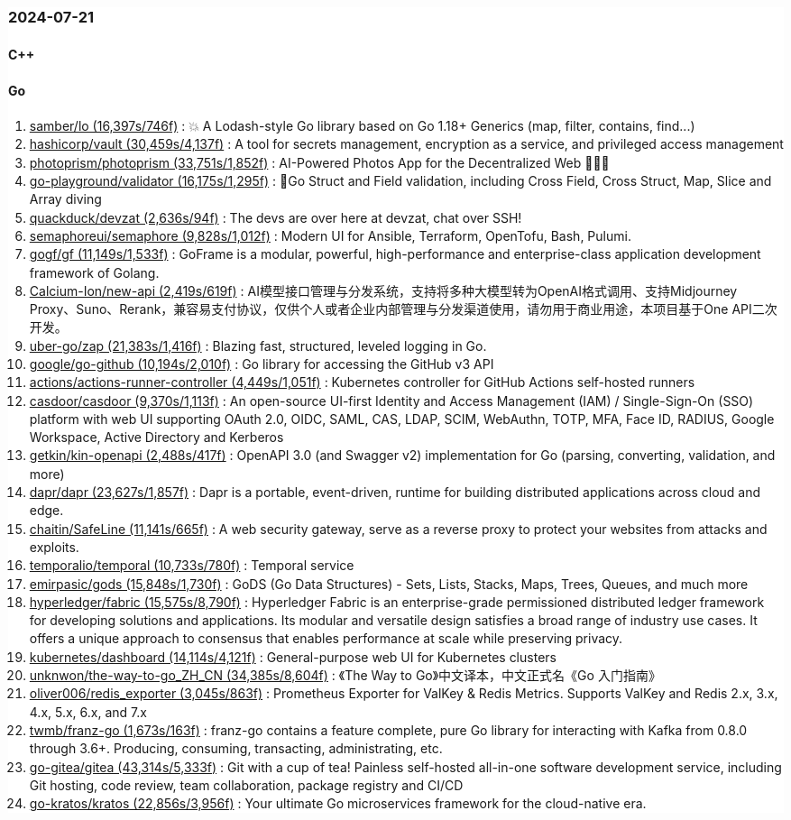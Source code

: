 ### 2024-07-21

#### C++

#### Go
1. [samber/lo (16,397s/746f)](https://github.com/samber/lo) : 💥 A Lodash-style Go library based on Go 1.18+ Generics (map, filter, contains, find...)
2. [hashicorp/vault (30,459s/4,137f)](https://github.com/hashicorp/vault) : A tool for secrets management, encryption as a service, and privileged access management
3. [photoprism/photoprism (33,751s/1,852f)](https://github.com/photoprism/photoprism) : AI-Powered Photos App for the Decentralized Web 🌈💎✨
4. [go-playground/validator (16,175s/1,295f)](https://github.com/go-playground/validator) : 💯Go Struct and Field validation, including Cross Field, Cross Struct, Map, Slice and Array diving
5. [quackduck/devzat (2,636s/94f)](https://github.com/quackduck/devzat) : The devs are over here at devzat, chat over SSH!
6. [semaphoreui/semaphore (9,828s/1,012f)](https://github.com/semaphoreui/semaphore) : Modern UI for Ansible, Terraform, OpenTofu, Bash, Pulumi.
7. [gogf/gf (11,149s/1,533f)](https://github.com/gogf/gf) : GoFrame is a modular, powerful, high-performance and enterprise-class application development framework of Golang.
8. [Calcium-Ion/new-api (2,419s/619f)](https://github.com/Calcium-Ion/new-api) : AI模型接口管理与分发系统，支持将多种大模型转为OpenAI格式调用、支持Midjourney Proxy、Suno、Rerank，兼容易支付协议，仅供个人或者企业内部管理与分发渠道使用，请勿用于商业用途，本项目基于One API二次开发。
9. [uber-go/zap (21,383s/1,416f)](https://github.com/uber-go/zap) : Blazing fast, structured, leveled logging in Go.
10. [google/go-github (10,194s/2,010f)](https://github.com/google/go-github) : Go library for accessing the GitHub v3 API
11. [actions/actions-runner-controller (4,449s/1,051f)](https://github.com/actions/actions-runner-controller) : Kubernetes controller for GitHub Actions self-hosted runners
12. [casdoor/casdoor (9,370s/1,113f)](https://github.com/casdoor/casdoor) : An open-source UI-first Identity and Access Management (IAM) / Single-Sign-On (SSO) platform with web UI supporting OAuth 2.0, OIDC, SAML, CAS, LDAP, SCIM, WebAuthn, TOTP, MFA, Face ID, RADIUS, Google Workspace, Active Directory and Kerberos
13. [getkin/kin-openapi (2,488s/417f)](https://github.com/getkin/kin-openapi) : OpenAPI 3.0 (and Swagger v2) implementation for Go (parsing, converting, validation, and more)
14. [dapr/dapr (23,627s/1,857f)](https://github.com/dapr/dapr) : Dapr is a portable, event-driven, runtime for building distributed applications across cloud and edge.
15. [chaitin/SafeLine (11,141s/665f)](https://github.com/chaitin/SafeLine) : A web security gateway, serve as a reverse proxy to protect your websites from attacks and exploits.
16. [temporalio/temporal (10,733s/780f)](https://github.com/temporalio/temporal) : Temporal service
17. [emirpasic/gods (15,848s/1,730f)](https://github.com/emirpasic/gods) : GoDS (Go Data Structures) - Sets, Lists, Stacks, Maps, Trees, Queues, and much more
18. [hyperledger/fabric (15,575s/8,790f)](https://github.com/hyperledger/fabric) : Hyperledger Fabric is an enterprise-grade permissioned distributed ledger framework for developing solutions and applications. Its modular and versatile design satisfies a broad range of industry use cases. It offers a unique approach to consensus that enables performance at scale while preserving privacy.
19. [kubernetes/dashboard (14,114s/4,121f)](https://github.com/kubernetes/dashboard) : General-purpose web UI for Kubernetes clusters
20. [unknwon/the-way-to-go_ZH_CN (34,385s/8,604f)](https://github.com/unknwon/the-way-to-go_ZH_CN) : 《The Way to Go》中文译本，中文正式名《Go 入门指南》
21. [oliver006/redis_exporter (3,045s/863f)](https://github.com/oliver006/redis_exporter) : Prometheus Exporter for ValKey & Redis Metrics. Supports ValKey and Redis 2.x, 3.x, 4.x, 5.x, 6.x, and 7.x
22. [twmb/franz-go (1,673s/163f)](https://github.com/twmb/franz-go) : franz-go contains a feature complete, pure Go library for interacting with Kafka from 0.8.0 through 3.6+. Producing, consuming, transacting, administrating, etc.
23. [go-gitea/gitea (43,314s/5,333f)](https://github.com/go-gitea/gitea) : Git with a cup of tea! Painless self-hosted all-in-one software development service, including Git hosting, code review, team collaboration, package registry and CI/CD
24. [go-kratos/kratos (22,856s/3,956f)](https://github.com/go-kratos/kratos) : Your ultimate Go microservices framework for the cloud-native era.
